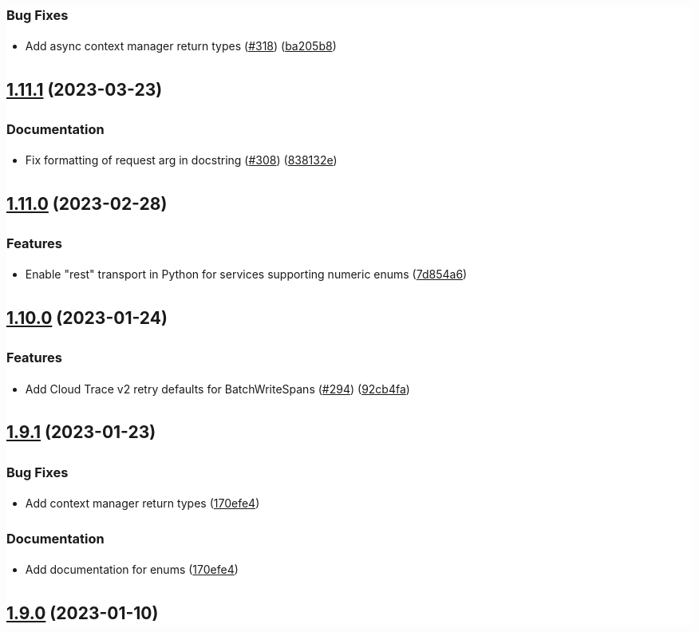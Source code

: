 
### Bug Fixes

* Add async context manager return types ([#318](https://github.com/googleapis/python-trace/issues/318)) ([ba205b8](https://github.com/googleapis/python-trace/commit/ba205b8e86b939ae53fa7bf8b05ac6fc22946175))

## [1.11.1](https://github.com/googleapis/python-trace/compare/v1.11.0...v1.11.1) (2023-03-23)


### Documentation

* Fix formatting of request arg in docstring ([#308](https://github.com/googleapis/python-trace/issues/308)) ([838132e](https://github.com/googleapis/python-trace/commit/838132e5db2d4c4705f0fad27aad9c8232dd8cef))

## [1.11.0](https://github.com/googleapis/python-trace/compare/v1.10.0...v1.11.0) (2023-02-28)


### Features

* Enable "rest" transport in Python for services supporting numeric enums ([7d854a6](https://github.com/googleapis/python-trace/commit/7d854a6c497135656fbcab5c36f70d8b623b0585))

## [1.10.0](https://github.com/googleapis/python-trace/compare/v1.9.1...v1.10.0) (2023-01-24)


### Features

* Add Cloud Trace v2 retry defaults for BatchWriteSpans ([#294](https://github.com/googleapis/python-trace/issues/294)) ([92cb4fa](https://github.com/googleapis/python-trace/commit/92cb4fa2c1e68d717bad90eb1ae313cfa3146d30))

## [1.9.1](https://github.com/googleapis/python-trace/compare/v1.9.0...v1.9.1) (2023-01-23)


### Bug Fixes

* Add context manager return types ([170efe4](https://github.com/googleapis/python-trace/commit/170efe461a6dddb8e4aac8b0797fca234b88a9ba))


### Documentation

* Add documentation for enums ([170efe4](https://github.com/googleapis/python-trace/commit/170efe461a6dddb8e4aac8b0797fca234b88a9ba))

## [1.9.0](https://github.com/googleapis/python-trace/compare/v1.8.0...v1.9.0) (2023-01-10)
